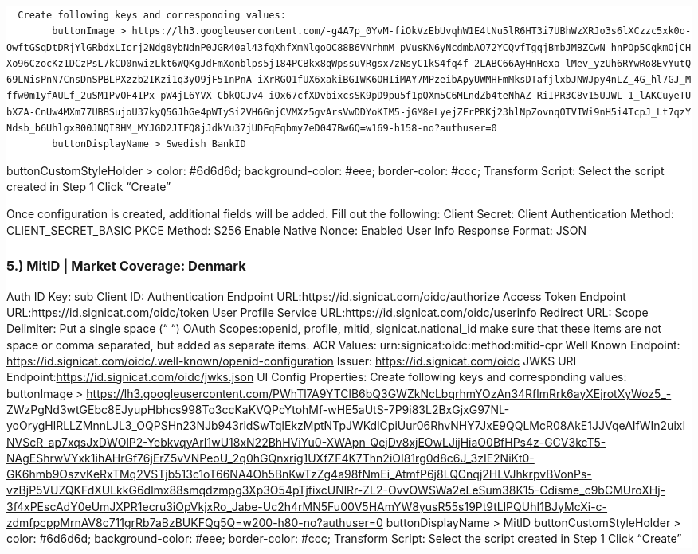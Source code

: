       Create following keys and corresponding values:
            buttonImage > https://lh3.googleusercontent.com/-g4A7p_0YvM-fiOkVzEbUvqhW1E4tNu5lR6HT3i7UBhWzXRJo3s6lXCzzc5xk0o-OwftGSqDtDRjYlGRbdxLIcrj2Ndg0ybNdnP0JGR40al43fqXhfXmNlgoOC88B6VNrhmM_pVusKN6yNcdmbAO72YCQvfTgqjBmbJMBZCwN_hnPOp5CqkmOjCHXo96CzocKz1DCzPsL7kCD0nwizLkt6WQKgJdFmXonblps5j184PCBkx8qWpssuVRgsx7zNsyC1kS4fq4f-2LABC66AyHnHexa-lMev_yzUh6RYwRo8EvYutQ69LNisPnN7CnsDnSPBLPXzzb2IKzi1q3yO9jF51nPnA-iXrRGO1fUX6xakiBGIWK6OHIiMAY7MPzeibApyUWMHFmMksDTafjlxbJNWJpy4nLZ_4G_hl7GJ_Mffw0m1yfAULf_2uSM1PvOF4IPx-pW4jL6YVX-CbkQCJv4-iOx67cfXDvbixcsSK9pD9pu5f1pQXm5C6MLndZb4teNhAZ-RiIPR3C8v15UJWL-1_lAKCuyeTUbXZA-CnUw4MXm77UBBSujoU37kyQ5GJhGe4pWIySi2VH6GnjCVMXz5gvArsVwDDYoKIM5-jGM8eLyejZFrPRKj23hlNpZovnqOTVIWi9nH5i4TcpJ_Lt7qzYNdsb_b6UhlgxB00JNQIBHM_MYJGD2JTFQ8jJdkVu37jUDFqEqbmy7eD047Bw6Q=w169-h158-no?authuser=0
            buttonDisplayName > Swedish BankID
buttonCustomStyleHolder > color: #6d6d6d; background-color: 
#eee;  border-color: #ccc;
Transform Script: Select the script created in Step 1
Click “Create” 

Once configuration is created, additional fields will be added. Fill out the 
                       following: 
         		Client Secret: <to be inserted per customer once customer has signed contract>
		Client Authentication Method: CLIENT_SECRET_BASIC
		PKCE Method: S256
  		Enable Native Nonce: Enabled
		User Info Response Format: JSON
### 5.) MitID | Market Coverage: Denmark
Auth ID Key: sub
Client ID: <to be inserted per customer once customer has signed contract>
Authentication Endpoint URL:https://id.signicat.com/oidc/authorize 
Access Token Endpoint URL:https://id.signicat.com/oidc/token 
User Profile Service URL:https://id.signicat.com/oidc/userinfo
Redirect URL: <to be inserted per customer once customer has signed contract>
Scope Delimiter: Put a single space (“ “)
OAuth Scopes:openid, profile, mitid, signicat.national_id make sure that these items are not space or comma 
separated, but added as separate items. 
ACR Values: urn:signicat:oidc:method:mitid-cpr
Well Known Endpoint: https://id.signicat.com/oidc/.well-known/openid-configuration
Issuer: https://id.signicat.com/oidc 
JWKS URI Endpoint:https://id.signicat.com/oidc/jwks.json 
UI Config Properties:
      Create following keys and corresponding values:
            buttonImage > https://lh3.googleusercontent.com/PWhTl7A9YTClB6bQ3GWZkNcLbqrhmYOzAn34RflmRrk6ayXEjrotXyWoz5_-ZWzPgNd3wtGEbc8EJyupHbhcs998To3ccKaKVQPcYtohMf-wHE5aUtS-7P9i83L2BxGjxG97NL-yoOrygHlRLLZMnnLJL3_OQPSHn23NJb943ridSwTqlEkzMptNTpJWKdlCpiUur06RhvNHY7JxE9QQLMcR08AkE1JJVqeAIfWIn2uixINVScR_ap7xqsJxDWOlP2-YebkvqyArI1wU18xN22BhHViYu0-XWApn_QejDv8xjEOwLJijHiaO0BfHPs4z-GCV3kcT5-NAgEShrwVYxk1ihAHrGf76jErZ5vVNPeoU_2q0hGQnxrig1UXfZF4K7Thn2iOI81rg0d8c6J_3zIE2NiKt0-GK6hmb9OszvKeRxTMq2VSTjb513c1oT66NA4Oh5BnKwTzZg4a98fNmEi_AtmfP6j8LQCnqj2HLVJhkrpvBVonPs-vzBjP5VUZQKFdXULkkG6dlmx88smqdzmpg3Xp3O54pTjfixcUNlRr-ZL2-OvvOWSWa2eLeSum38K15-Cdisme_c9bCMUroXHj-3f4xPEscAdY0eUmJXPR1ecru3iOpVkjxRo_Jabe-Uc2h4rMN5Fu00V5HAmYW8yusR55s19Pt9tLlPQUhI1BJyMcXi-c-zdmfpcppMrnAV8c711grRb7aBzBUKFQq5Q=w200-h80-no?authuser=0
            buttonDisplayName > MitID
buttonCustomStyleHolder > color: #6d6d6d; background-color: 
#eee;  border-color: #ccc;
Transform Script: Select the script created in Step 1
Click “Create” 
